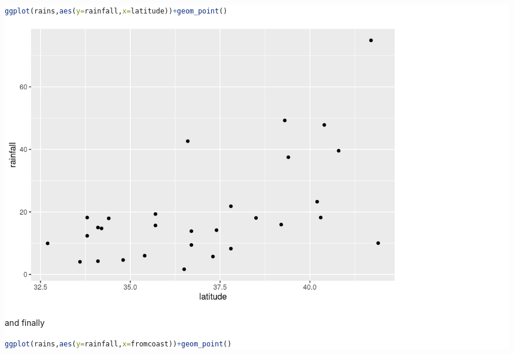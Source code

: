      


```r
ggplot(rains,aes(y=rainfall,x=latitude))+geom_point()
```

<img src="12-regression_files/figure-html/unnamed-chunk-11-1.png" width="672"  />

 

and finally 


```r
ggplot(rains,aes(y=rainfall,x=fromcoast))+geom_point()
```

